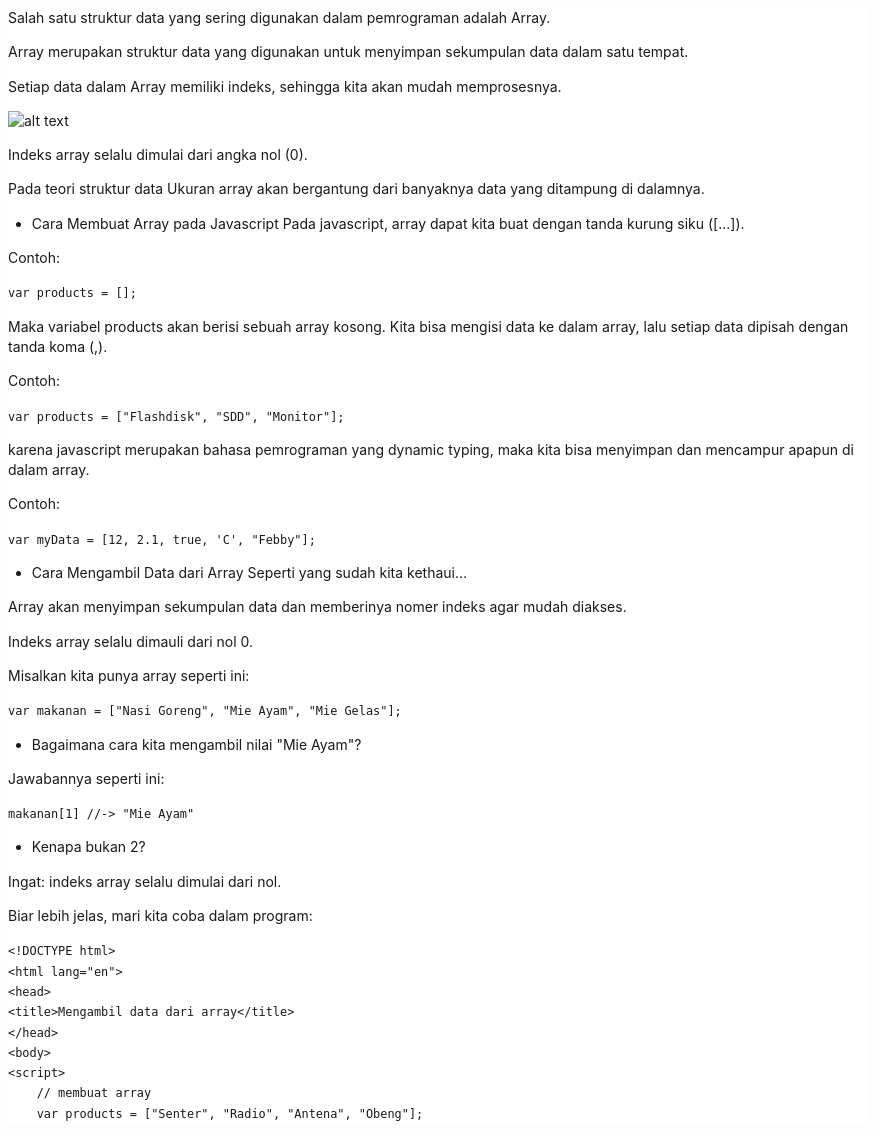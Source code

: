 Salah satu struktur data yang sering digunakan dalam pemrograman adalah Array.

Array merupakan struktur data yang digunakan untuk menyimpan sekumpulan data dalam satu tempat.

Setiap data dalam Array memiliki indeks, sehingga kita akan mudah memprosesnya.

![alt text](array.avif)

Indeks array selalu dimulai dari angka nol (0).

Pada teori struktur data Ukuran array akan bergantung dari banyaknya data yang ditampung di dalamnya. 

- Cara Membuat Array pada Javascript
Pada javascript, array dapat kita buat dengan tanda kurung siku ([...]).

Contoh:

    var products = [];

Maka variabel products akan berisi sebuah array kosong. Kita bisa mengisi data ke dalam array, lalu setiap data dipisah dengan tanda koma (,).

Contoh:

    var products = ["Flashdisk", "SDD", "Monitor"];

karena javascript merupakan bahasa pemrograman yang dynamic typing, maka kita bisa menyimpan dan mencampur apapun di dalam array.

Contoh:
    
    var myData = [12, 2.1, true, 'C', "Febby"];

-   Cara Mengambil Data dari Array
Seperti yang sudah kita kethaui…

Array akan menyimpan sekumpulan data dan memberinya nomer indeks agar mudah diakses.

Indeks array selalu dimauli dari nol 0.

Misalkan kita punya array seperti ini:

    var makanan = ["Nasi Goreng", "Mie Ayam", "Mie Gelas"];

- Bagaimana cara kita mengambil nilai "Mie Ayam"?

Jawabannya seperti ini:

    makanan[1] //-> "Mie Ayam"

- Kenapa bukan 2?

Ingat: indeks array selalu dimulai dari nol.

Biar lebih jelas, mari kita coba dalam program:

    <!DOCTYPE html>
    <html lang="en">
    <head>
    <title>Mengambil data dari array</title>
    </head>
    <body>
    <script>
        // membuat array
        var products = ["Senter", "Radio", "Antena", "Obeng"];
